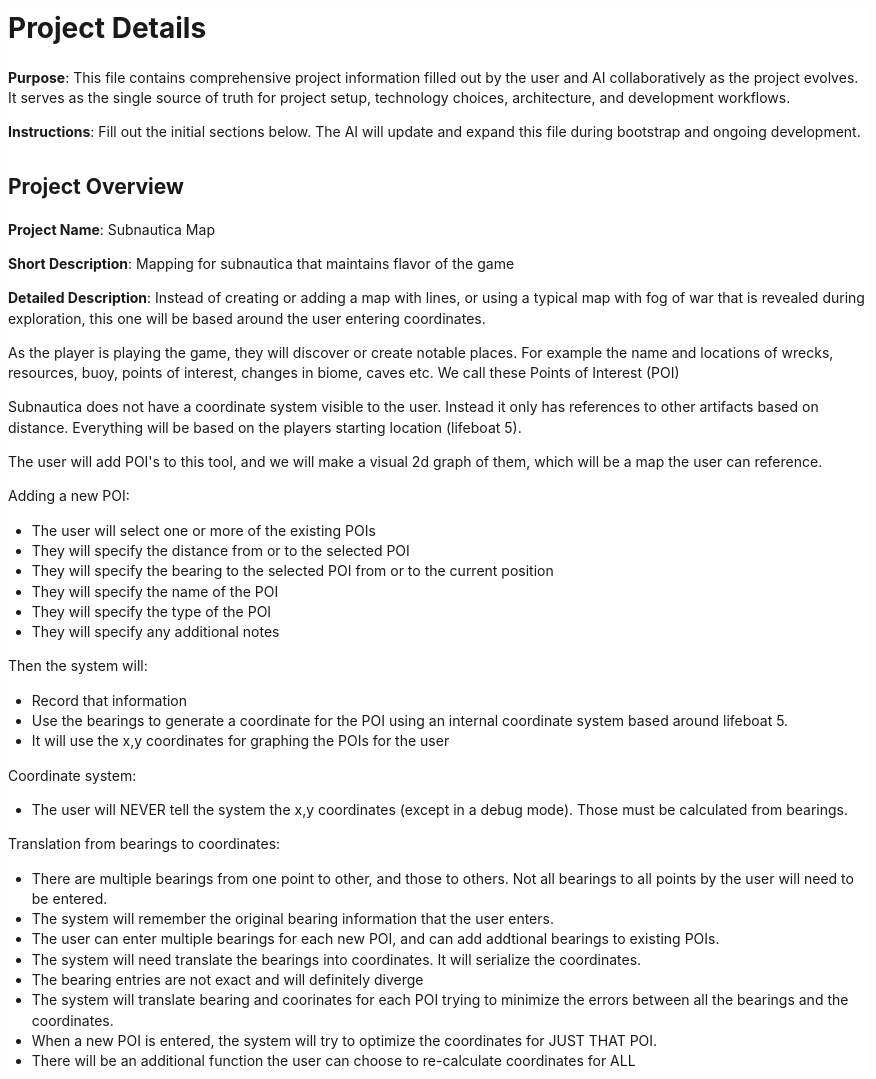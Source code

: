 # Project Details

**Purpose**: This file contains comprehensive project information filled out by the user and AI collaboratively as the project evolves. It serves as the single source of truth for project setup, technology choices, architecture, and development workflows.

**Instructions**: Fill out the initial sections below. The AI will update and expand this file during bootstrap and ongoing development.


## Project Overview

**Project Name**: 
Subnautica Map

**Short Description**: 
Mapping for subnautica that maintains flavor of the game

**Detailed Description**: 
Instead of creating or adding a map with lines, or using a typical map with fog of war that is revealed during exploration, this one will be based around the user entering coordinates. 

As the player is playing the game, they will discover or create notable places. For example the name and locations of wrecks, resources, buoy, points of interest, changes in biome, caves etc. We call these Points of Interest (POI)

Subnautica does not have a coordinate system visible to the user. Instead it only has references to other artifacts based on distance. Everything will be based on the players starting location (lifeboat 5).

The user will add POI's to this tool, and we will make a visual 2d graph of them, which will be a map the user can reference.

Adding a new POI:
- The user will select one or more of the existing POIs
- They will specify the distance from or to the selected POI
- They will specify the bearing to the selected POI from or to the current position
- They will specify the name of the POI
- They will specify the type of the POI
- They will specify any additional notes

Then the system will:
- Record that information
- Use the bearings to generate a coordinate for the POI using an internal coordinate system based around lifeboat 5.
- It will use the x,y coordinates for graphing the POIs for the user

Coordinate system:
- The user will NEVER tell the system the x,y coordinates (except in a debug mode). Those must be calculated from bearings.

Translation from bearings to coordinates:
- There are multiple bearings from one point to other, and those to others. Not all bearings to all points by the user will need to be entered.
- The system will remember the original bearing information that the user enters.
- The user can enter multiple bearings for each new POI, and can add addtional bearings to existing POIs.
- The system will need translate the bearings into coordinates. It will serialize the coordinates.
- The bearing entries are not exact and will definitely diverge
- The system will translate bearing and coorinates for each POI trying to minimize the errors between all the bearings and the coordinates.
- When a new POI is entered, the system will try to optimize the coordinates for JUST THAT POI.
- There will be an additional function the user can choose to re-calculate coordinates for ALL

